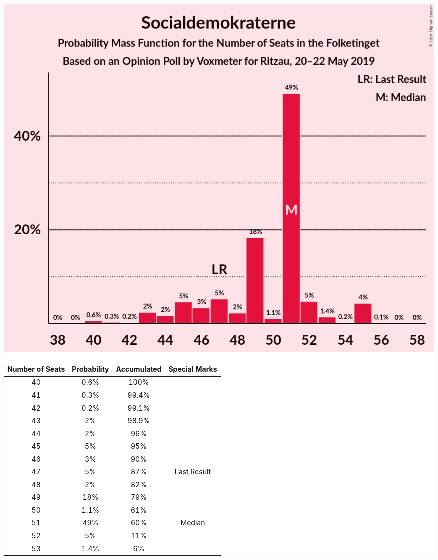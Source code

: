 ![Graph with seats probability mass function not yet produced](2019-05-22-Voxmeter-seats-pmf-socialdemokraterne.png "Seats Probability Mass Function")

| Number of Seats | Probability | Accumulated | Special Marks |
|:---------------:|:-----------:|:-----------:|:-------------:|
| 40 | 0.6% | 100% |  |
| 41 | 0.3% | 99.4% |  |
| 42 | 0.2% | 99.1% |  |
| 43 | 2% | 98.9% |  |
| 44 | 2% | 96% |  |
| 45 | 5% | 95% |  |
| 46 | 3% | 90% |  |
| 47 | 5% | 87% | Last Result |
| 48 | 2% | 82% |  |
| 49 | 18% | 79% |  |
| 50 | 1.1% | 61% |  |
| 51 | 49% | 60% | Median |
| 52 | 5% | 11% |  |
| 53 | 1.4% | 6% |  |